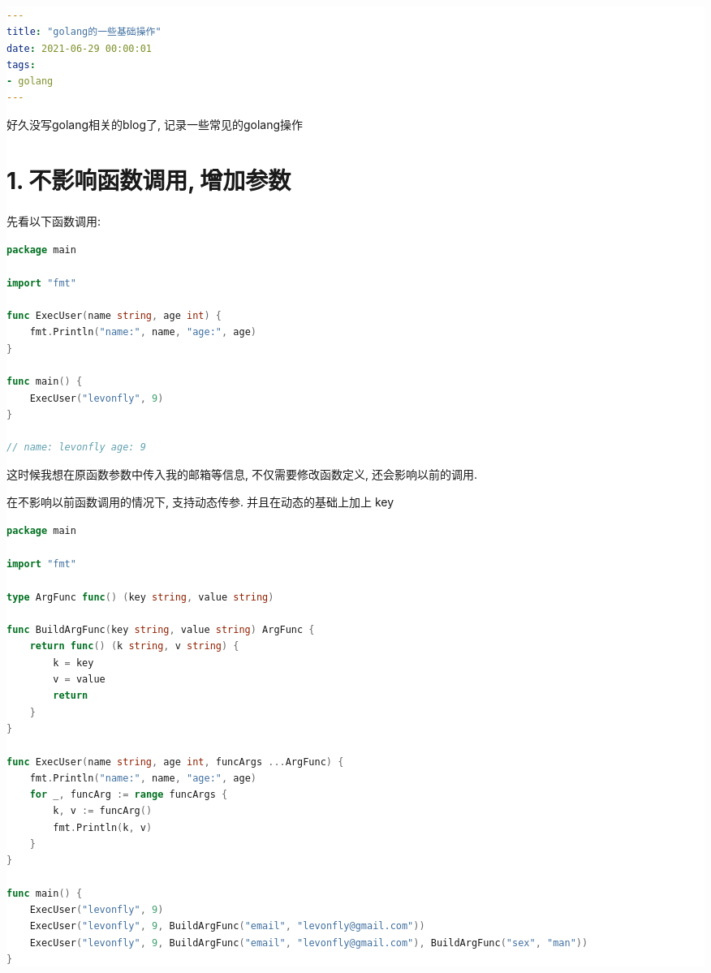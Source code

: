 ```yaml
---
title: "golang的一些基础操作"
date: 2021-06-29 00:00:01
tags:
- golang
---
```


好久没写golang相关的blog了, 记录一些常见的golang操作



# 1. 不影响函数调用, 增加参数

先看以下函数调用:

```go
package main

import "fmt"

func ExecUser(name string, age int) {
	fmt.Println("name:", name, "age:", age)
}

func main() {
	ExecUser("levonfly", 9)
}

// name: levonfly age: 9
```

这时候我想在原函数参数中传入我的邮箱等信息, 不仅需要修改函数定义, 还会影响以前的调用.

在不影响以前函数调用的情况下, 支持动态传参.  并且在动态的基础上加上 key

```go
package main

import "fmt"

type ArgFunc func() (key string, value string)

func BuildArgFunc(key string, value string) ArgFunc {
	return func() (k string, v string) {
		k = key
		v = value
		return
	}
}

func ExecUser(name string, age int, funcArgs ...ArgFunc) {
	fmt.Println("name:", name, "age:", age)
	for _, funcArg := range funcArgs {
		k, v := funcArg()
		fmt.Println(k, v)
	}
}

func main() {
	ExecUser("levonfly", 9)
	ExecUser("levonfly", 9, BuildArgFunc("email", "levonfly@gmail.com"))
	ExecUser("levonfly", 9, BuildArgFunc("email", "levonfly@gmail.com"), BuildArgFunc("sex", "man"))
}
```